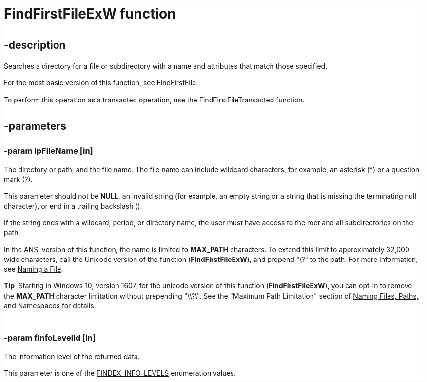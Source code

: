 
# FindFirstFileExW function


## -description


Searches a directory for a file or subdirectory with a name and attributes that match those 
    specified.

For the most basic version of this function, see 
    <a href="https://msdn.microsoft.com/02fc92c4-582d-4c9f-a811-b5c839e9fffa">FindFirstFile</a>.

To perform this operation as a transacted operation, use the 
    <a href="https://msdn.microsoft.com/d94bf32b-f14b-44b4-824b-ed453d0424ef">FindFirstFileTransacted</a> function.


## -parameters




### -param lpFileName [in]

The directory or path, and the file name. The file name can include wildcard characters,  for example, an asterisk 
       (*) or a question mark (?).

This parameter should not be <b>NULL</b>, an invalid string (for example, an empty string 
       or a string that is missing the terminating null character), or end in a trailing backslash (\).

If the string ends with a wildcard, period, or  directory name, the user must have access to the root and all 
       subdirectories on the path.

In the ANSI version of this function, the name is limited to <b>MAX_PATH</b> characters. 
       To extend this limit to approximately 32,000 wide characters, call the Unicode version of the function (<b>FindFirstFileExW</b>), and 
       prepend "\\?\" to the path. For more information, see 
       <a href="https://msdn.microsoft.com/121cd5b2-e6fd-4eb4-99b4-b652d27b53e8">Naming a File</a>.

<div class="alert"><b>Tip</b>  Starting in Windows 10, version 1607, for the unicode version of this function (<b>FindFirstFileExW</b>), you can opt-in to remove the <b>MAX_PATH</b> character limitation without prepending "\\?\". See the "Maximum Path Limitation" section of  <a href="https://msdn.microsoft.com/121cd5b2-e6fd-4eb4-99b4-b652d27b53e8">Naming Files, Paths, and Namespaces</a> for details. </div>
<div> </div>

### -param fInfoLevelId [in]

The information level of the returned data.
      

This parameter is one of the 
       <a href="https://msdn.microsoft.com/454d5fc2-2ada-49de-9e1e-9e6eba050b17">FINDEX_INFO_LEVELS</a> enumeration values.
